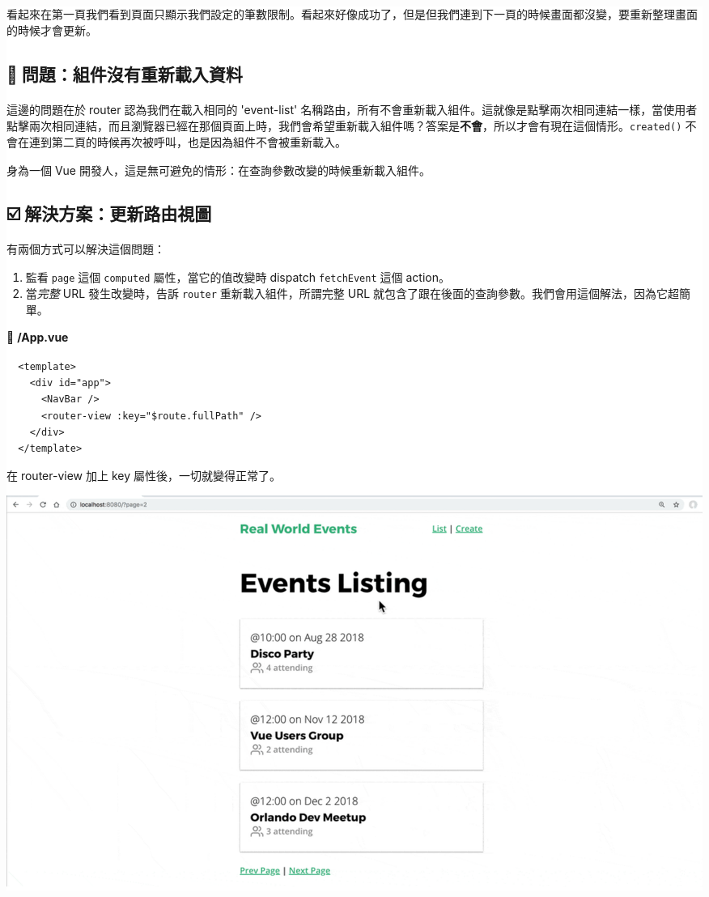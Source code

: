 看起來在第一頁我們看到頁面只顯示我們設定的筆數限制。看起來好像成功了，但是但我們連到下一頁的時候畫面都沒變，要重新整理畫面的時候才會更新。

## 🛑 問題：組件沒有重新載入資料

這邊的問題在於 router 認為我們在載入相同的 'event-list' 名稱路由，所有不會重新載入組件。這就像是點擊兩次相同連結一樣，當使用者點擊兩次相同連結，而且瀏覽器已經在那個頁面上時，我們會希望重新載入組件嗎？答案是**不會**，所以才會有現在這個情形。`created()` 不會在連到第二頁的時候再次被呼叫，也是因為組件不會被重新載入。

身為一個 Vue 開發人，這是無可避免的情形：在查詢參數改變的時候重新載入組件。

## ☑️ 解決方案：更新路由視圖

有兩個方式可以解決這個問題：

1. 監看 `page` 這個 `computed` 屬性，當它的值改變時 dispatch `fetchEvent` 這個 action。
2. 當*完整* URL 發生改變時，告訴 `router` 重新載入組件，所謂完整 URL 就包含了跟在後面的查詢參數。我們會用這個解法，因為它超簡單。

📃 **/App.vue**

```vue
  <template>
    <div id="app">
      <NavBar />
      <router-view :key="$route.fullPath" />
    </div>
  </template>
```

在 router-view 加上 key 屬性後，一切就變得正常了。

![](assets/Ch05/04.gif)
